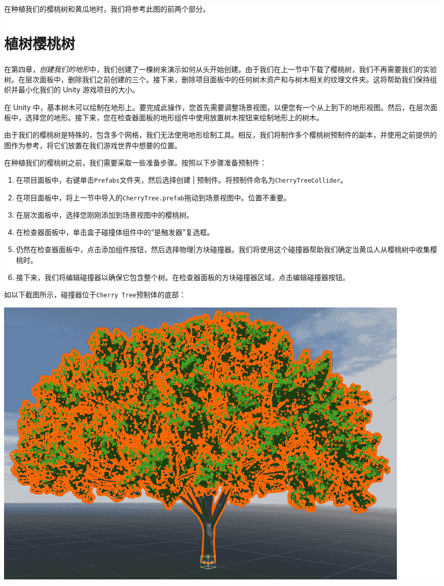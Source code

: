 在种植我们的樱桃树和黄瓜地时，我们将参考此图的前两个部分。

# 植树樱桃树

在第四章，*创建我们的地形*中，我们创建了一棵树来演示如何从头开始创建。由于我们在上一节中下载了樱桃树，我们不再需要我们的实验树。在层次面板中，删除我们之前创建的三个。接下来，删除项目面板中的任何树木资产和与树木相关的纹理文件夹。这将帮助我们保持组织并最小化我们的 Unity 游戏项目的大小。

在 Unity 中，基本树木可以绘制在地形上。要完成此操作，您首先需要调整场景视图，以便您有一个从上到下的地形视图。然后，在层次面板中，选择您的地形。接下来，您在检查器面板的地形组件中使用放置树木按钮来绘制地形上的树木。

由于我们的樱桃树是特殊的，包含多个网格，我们无法使用地形绘制工具。相反，我们将制作多个樱桃树预制件的副本，并使用之前提供的图作为参考，将它们放置在我们游戏世界中想要的位置。

在种植我们的樱桃树之前，我们需要采取一些准备步骤。按照以下步骤准备预制件：

1.  在项目面板中，右键单击`Prefabs`文件夹，然后选择创建 | 预制件。将预制件命名为`CherryTreeCollider`。

1.  在项目面板中，将上一节中导入的`CherryTree.prefab`拖动到场景视图中。位置不重要。

1.  在层次面板中，选择您刚刚添加到场景视图中的樱桃树。

1.  在检查器面板中，单击盒子碰撞体组件中的“是触发器”复选框。

1.  仍然在检查器面板中，点击添加组件按钮，然后选择物理|方块碰撞器。我们将使用这个碰撞器帮助我们确定当黄瓜人从樱桃树中收集樱桃时。

1.  接下来，我们将编辑碰撞器以确保它包含整个树。在检查器面板的方块碰撞器区域，点击编辑碰撞器按钮。

如以下截图所示，碰撞器位于`Cherry Tree`预制体的底部：

![](img/ee68b387-d63b-4c75-8067-d5e78fbebbf2.png)
